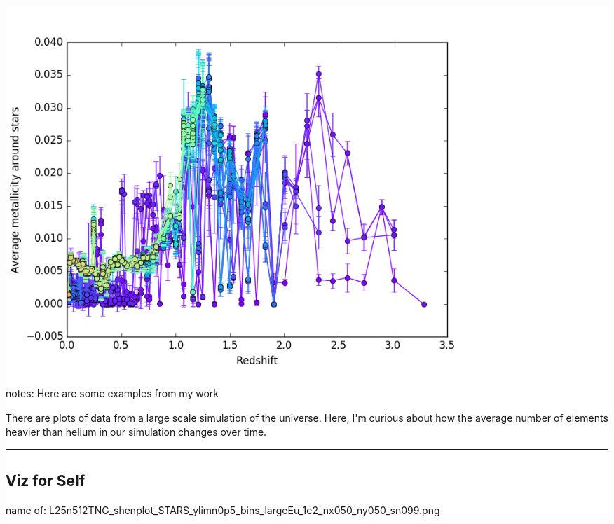 <img src="images/L25n128TNG_tmp_gas_metallicity_history.png" width="700"/>

notes:
Here are some examples from my work

There are plots of data from a large scale simulation of the universe.  Here, I'm curious about how the average number of elements heavier than helium in our simulation changes over time.

---

## Viz for Self

name of: L25n512TNG_shenplot_STARS_ylimn0p5_bins_largeEu_1e2_nx050_ny050_sn099.png
